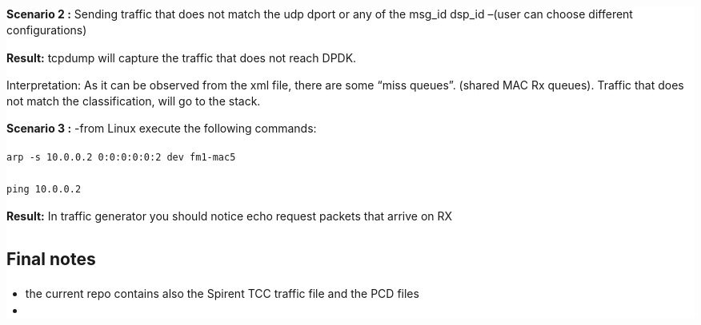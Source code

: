 **Scenario 2 :**
Sending traffic that does not match the udp dport or any of the msg_id dsp_id –(user can choose different configurations)

**Result:**
tcpdump will capture the traffic that does not reach DPDK.

Interpretation:
As it can be observed from the xml file, there are some “miss queues”. (shared MAC Rx queues). Traffic that does not match the classification, will go to the stack.

**Scenario 3 :**
-from Linux execute the following commands:
```
arp -s 10.0.0.2 0:0:0:0:0:2 dev fm1-mac5

ping 10.0.0.2
```
**Result:**
  In traffic generator you should notice echo request packets that arrive on RX
  
## Final notes
- the current repo contains also the Spirent TCC traffic file and the PCD files
- 

